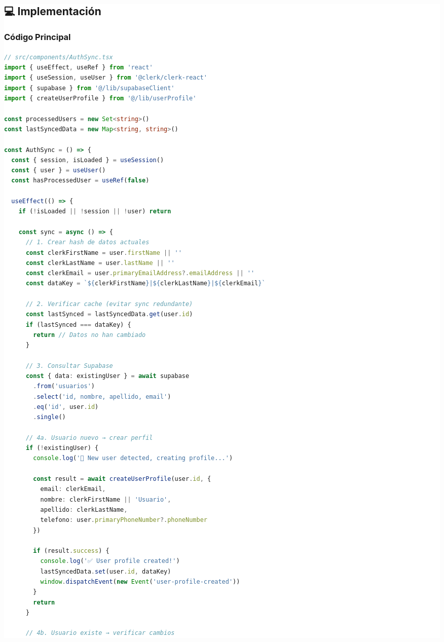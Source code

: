 
## 💻 Implementación

### Código Principal

```typescript
// src/components/AuthSync.tsx
import { useEffect, useRef } from 'react'
import { useSession, useUser } from '@clerk/clerk-react'
import { supabase } from '@/lib/supabaseClient'
import { createUserProfile } from '@/lib/userProfile'

const processedUsers = new Set<string>()
const lastSyncedData = new Map<string, string>()

const AuthSync = () => {
  const { session, isLoaded } = useSession()
  const { user } = useUser()
  const hasProcessedUser = useRef(false)

  useEffect(() => {
    if (!isLoaded || !session || !user) return

    const sync = async () => {
      // 1. Crear hash de datos actuales
      const clerkFirstName = user.firstName || ''
      const clerkLastName = user.lastName || ''
      const clerkEmail = user.primaryEmailAddress?.emailAddress || ''
      const dataKey = `${clerkFirstName}|${clerkLastName}|${clerkEmail}`

      // 2. Verificar cache (evitar sync redundante)
      const lastSynced = lastSyncedData.get(user.id)
      if (lastSynced === dataKey) {
        return // Datos no han cambiado
      }

      // 3. Consultar Supabase
      const { data: existingUser } = await supabase
        .from('usuarios')
        .select('id, nombre, apellido, email')
        .eq('id', user.id)
        .single()

      // 4a. Usuario nuevo → crear perfil
      if (!existingUser) {
        console.log('📧 New user detected, creating profile...')
        
        const result = await createUserProfile(user.id, {
          email: clerkEmail,
          nombre: clerkFirstName || 'Usuario',
          apellido: clerkLastName,
          telefono: user.primaryPhoneNumber?.phoneNumber
        })

        if (result.success) {
          console.log('✅ User profile created!')
          lastSyncedData.set(user.id, dataKey)
          window.dispatchEvent(new Event('user-profile-created'))
        }
        return
      }

      // 4b. Usuario existe → verificar cambios
```